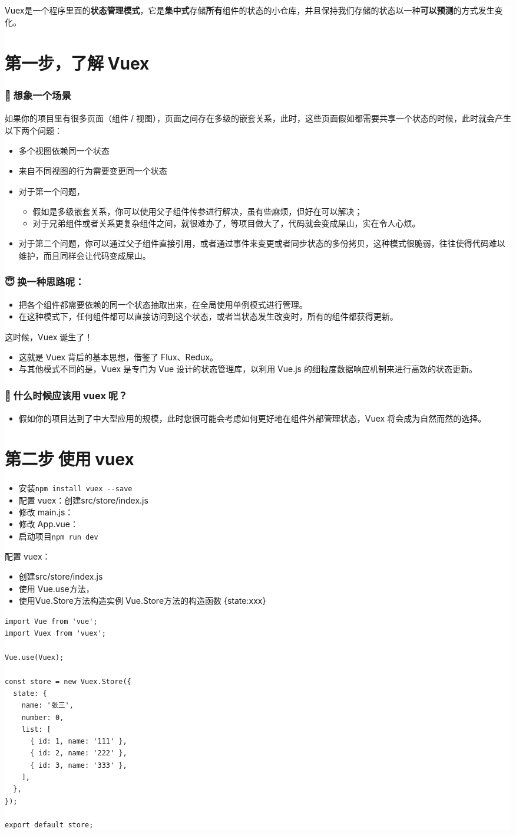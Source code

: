 

Vuex是一个程序里面的**状态管理模式**，它是**集中式**存储**所有**组件的状态的小仓库，并且保持我们存储的状态以一种**可以预测**的方式发生变化。

第一步，了解 Vuex
===========

### 🤯 想象一个场景
如果你的项目里有很多页面（组件 / 视图），页面之间存在多级的嵌套关系，此时，这些页面假如都需要共享一个状态的时候，此时就会产生以下两个问题：
*   多个视图依赖同一个状态
*   来自不同视图的行为需要变更同一个状态

*   对于第一个问题，
	* 假如是多级嵌套关系，你可以使用父子组件传参进行解决，虽有些麻烦，但好在可以解决；
	* 对于兄弟组件或者关系更复杂组件之间，就很难办了，等项目做大了，代码就会变成屎山，实在令人心烦。
*   对于第二个问题，你可以通过父子组件直接引用，或者通过事件来变更或者同步状态的多份拷贝，这种模式很脆弱，往往使得代码难以维护，而且同样会让代码变成屎山。

### 😇 换一种思路呢：

*   把各个组件都需要依赖的同一个状态抽取出来，在全局使用单例模式进行管理。
*   在这种模式下，任何组件都可以直接访问到这个状态，或者当状态发生改变时，所有的组件都获得更新。

 这时候，Vuex 诞生了！
- 这就是 Vuex 背后的基本思想，借鉴了 Flux、Redux。
- 与其他模式不同的是，Vuex 是专门为 Vue 设计的状态管理库，以利用 Vue.js 的细粒度数据响应机制来进行高效的状态更新。

### 🤩 什么时候应该用 vuex 呢？
*   假如你的项目达到了中大型应用的规模，此时您很可能会考虑如何更好地在组件外部管理状态，Vuex 将会成为自然而然的选择。

第二步 使用 vuex
======

- 安装`npm install vuex --save`
- 配置 vuex：创建src/store/index.js
- 修改 main.js：
- 修改 App.vue：
- 启动项目`npm run dev`

配置 vuex：
- 创建src/store/index.js
- 使用 Vue.use方法，
- 使用Vue.Store方法构造实例
Vue.Store方法的构造函数
	{state:xxx}
```
import Vue from 'vue';
import Vuex from 'vuex';

Vue.use(Vuex);

const store = new Vuex.Store({
  state: {
    name: '张三',
    number: 0,
    list: [
      { id: 1, name: '111' },
      { id: 2, name: '222' },
      { id: 3, name: '333' },
    ],
  },
});

export default store;
```
